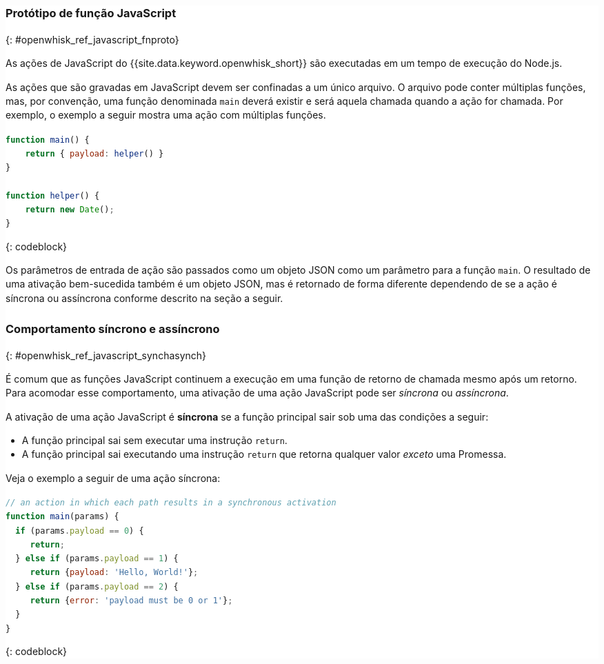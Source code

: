 ### Protótipo de função JavaScript
{: #openwhisk_ref_javascript_fnproto}

As ações de JavaScript do {{site.data.keyword.openwhisk_short}} são executadas em um tempo de execução do Node.js.

As ações que são gravadas em JavaScript devem ser confinadas a um único arquivo. O arquivo pode conter múltiplas funções, mas, por convenção, uma função denominada `main` deverá existir e será aquela chamada quando a ação for chamada. Por exemplo, o exemplo a seguir mostra uma ação com múltiplas funções.
```javascript
function main() {
    return { payload: helper() }
}

function helper() {
    return new Date();
}
```
{: codeblock}

Os parâmetros de entrada de ação são passados como um objeto JSON como um parâmetro para a função `main`. O resultado de uma ativação bem-sucedida também é um objeto JSON, mas é retornado de forma diferente dependendo de se a ação é síncrona ou assíncrona conforme descrito na seção a seguir.

### Comportamento síncrono e assíncrono
{: #openwhisk_ref_javascript_synchasynch}

É comum que as funções JavaScript continuem a execução em uma função de retorno de
chamada mesmo após um retorno. Para acomodar esse comportamento, uma ativação de uma ação JavaScript pode ser *síncrona* ou *assíncrona*.

A ativação de uma ação JavaScript é **síncrona** se a função principal sair sob uma das condições a seguir:

- A função principal sai sem executar uma instrução `return`.
- A função principal sai executando uma instrução `return` que retorna qualquer valor *exceto* uma Promessa.

Veja o exemplo a seguir de uma ação síncrona:

```javascript
// an action in which each path results in a synchronous activation
function main(params) {
  if (params.payload == 0) {
     return;
  } else if (params.payload == 1) {
     return {payload: 'Hello, World!'};
  } else if (params.payload == 2) {
     return {error: 'payload must be 0 or 1'};
  }
}
```
{: codeblock}
